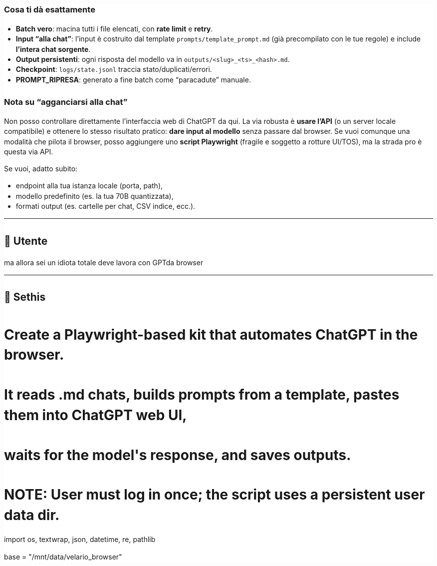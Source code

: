 ### Cosa ti dà esattamente
- **Batch vero**: macina tutti i file elencati, con **rate limit** e **retry**.
- **Input “alla chat”**: l’input è costruito dal template `prompts/template_prompt.md` (già precompilato con le tue regole) e include **l’intera chat sorgente**.
- **Output persistenti**: ogni risposta del modello va in `outputs/<slug>_<ts>_<hash>.md`.
- **Checkpoint**: `logs/state.jsonl` traccia stato/duplicati/errori.
- **PROMPT_RIPRESA**: generato a fine batch come “paracadute” manuale.

### Nota su “agganciarsi alla chat”
Non posso controllare direttamente l’interfaccia web di ChatGPT da qui. La via robusta è **usare l’API** (o un server locale compatibile) e ottenere lo stesso risultato pratico: **dare input al modello** senza passare dal browser. Se vuoi comunque una modalità che pilota il browser, posso aggiungere uno **script Playwright** (fragile e soggetto a rotture UI/TOS), ma la strada pro è questa via API.

Se vuoi, adatto subito:
- endpoint alla tua istanza locale (porta, path),
- modello predefinito (es. la tua 70B quantizzata),
- formati output (es. cartelle per chat, CSV indice, ecc.).

---

## 👤 **Utente**

ma allora sei un idiota totale deve lavora con GPTda browser

---

## 🤖 **Sethis**

# Create a Playwright-based kit that automates ChatGPT in the browser.

# It reads .md chats, builds prompts from a template, pastes them into ChatGPT web UI,

# waits for the model's response, and saves outputs. 

# NOTE: User must log in once; the script uses a persistent user data dir.



import os, textwrap, json, datetime, re, pathlib



base = "/mnt/data/velario_browser"
